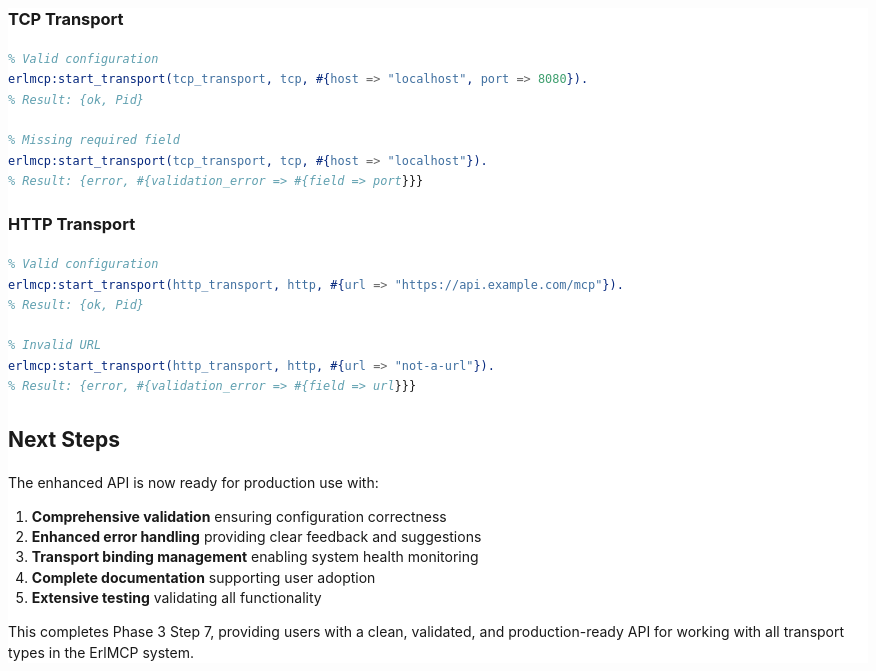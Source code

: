 ### TCP Transport
```erlang
% Valid configuration
erlmcp:start_transport(tcp_transport, tcp, #{host => "localhost", port => 8080}).
% Result: {ok, Pid}

% Missing required field
erlmcp:start_transport(tcp_transport, tcp, #{host => "localhost"}).
% Result: {error, #{validation_error => #{field => port}}}
```

### HTTP Transport  
```erlang
% Valid configuration
erlmcp:start_transport(http_transport, http, #{url => "https://api.example.com/mcp"}).
% Result: {ok, Pid}

% Invalid URL
erlmcp:start_transport(http_transport, http, #{url => "not-a-url"}).
% Result: {error, #{validation_error => #{field => url}}}
```

## Next Steps

The enhanced API is now ready for production use with:

1. **Comprehensive validation** ensuring configuration correctness
2. **Enhanced error handling** providing clear feedback and suggestions  
3. **Transport binding management** enabling system health monitoring
4. **Complete documentation** supporting user adoption
5. **Extensive testing** validating all functionality

This completes Phase 3 Step 7, providing users with a clean, validated, and production-ready API for working with all transport types in the ErlMCP system.